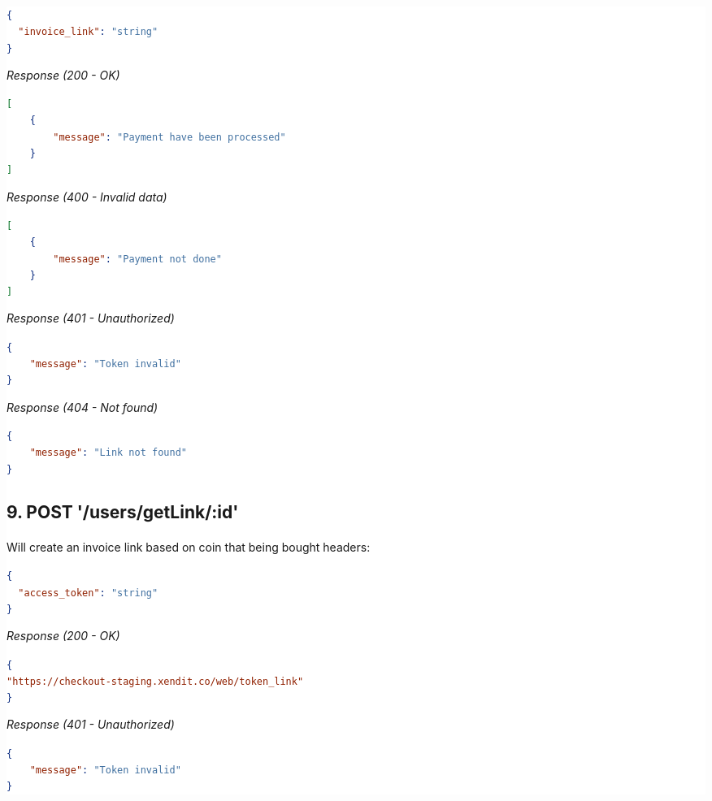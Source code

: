 ```json
{
  "invoice_link": "string"
}
```
_Response (200 - OK)_

```json
[
    {
        "message": "Payment have been processed"
    }
]
```
_Response (400 - Invalid data)_

```json
[
    {
        "message": "Payment not done"
    }
]
```
_Response (401 - Unauthorized)_
```json
{
    "message": "Token invalid"
}
```
_Response (404 - Not found)_
```json
{
    "message": "Link not found"
}
```
## 9. POST '/users/getLink/:id'
Will create an invoice link based on coin that being bought
headers:

```json
{
  "access_token": "string"
}
```
_Response (200 - OK)_

```json
{
"https://checkout-staging.xendit.co/web/token_link"
}
```

_Response (401 - Unauthorized)_
```json
{
    "message": "Token invalid"
}
```
